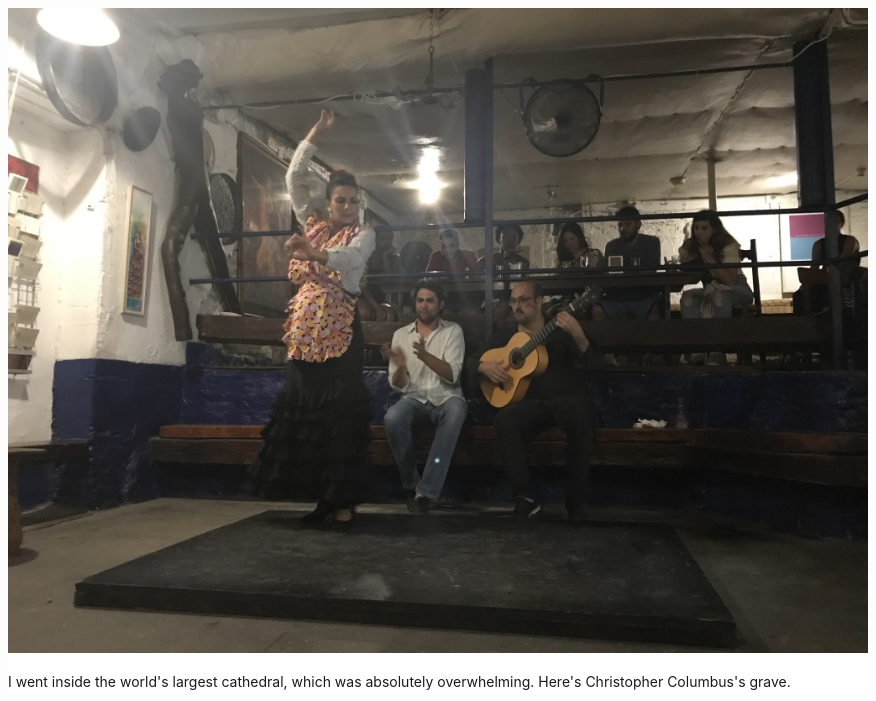 ![](../images/seville5.jpg)

I went inside the world's largest cathedral, which was absolutely overwhelming. Here's Christopher Columbus's grave.
